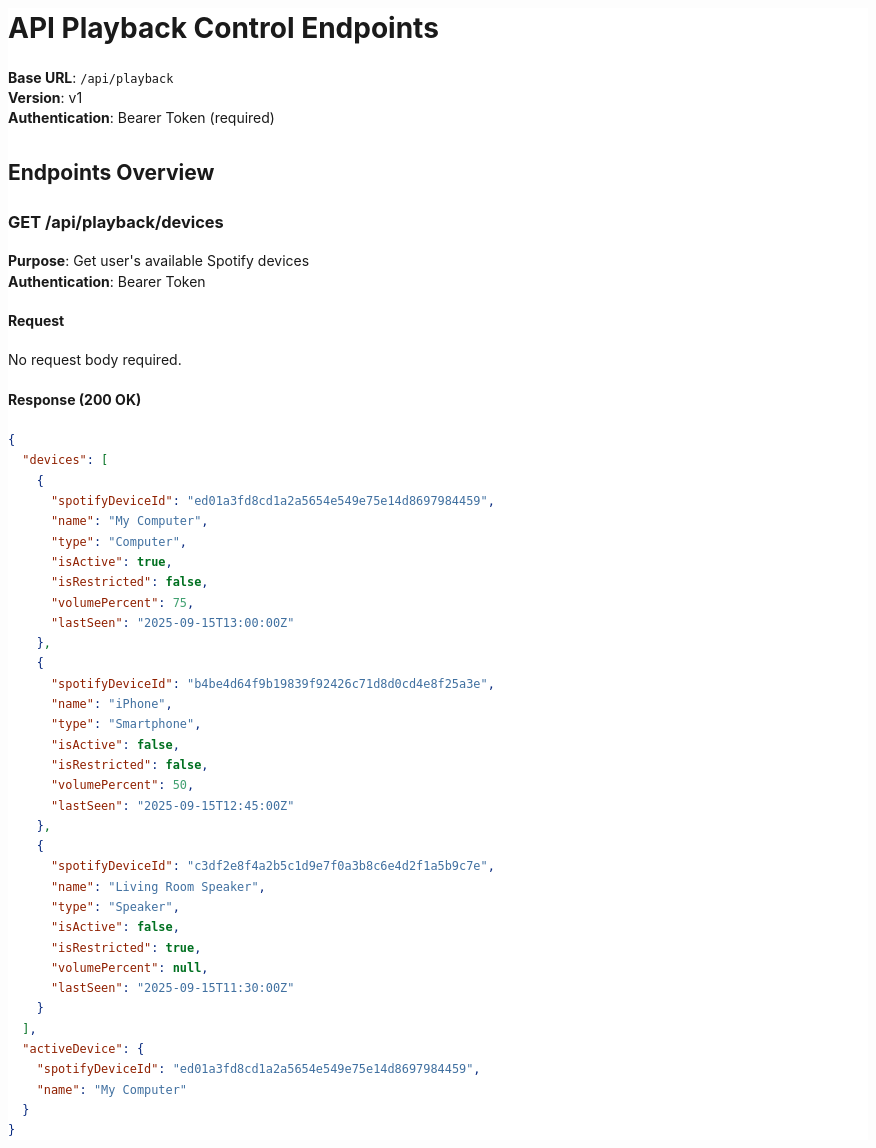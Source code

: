 # API Playback Control Endpoints

**Base URL**: `/api/playback`  
**Version**: v1  
**Authentication**: Bearer Token (required)

## Endpoints Overview

### GET /api/playback/devices
**Purpose**: Get user's available Spotify devices  
**Authentication**: Bearer Token  

#### Request
No request body required.

#### Response (200 OK)
```json
{
  "devices": [
    {
      "spotifyDeviceId": "ed01a3fd8cd1a2a5654e549e75e14d8697984459",
      "name": "My Computer",
      "type": "Computer", 
      "isActive": true,
      "isRestricted": false,
      "volumePercent": 75,
      "lastSeen": "2025-09-15T13:00:00Z"
    },
    {
      "spotifyDeviceId": "b4be4d64f9b19839f92426c71d8d0cd4e8f25a3e",
      "name": "iPhone",
      "type": "Smartphone",
      "isActive": false,
      "isRestricted": false,
      "volumePercent": 50,
      "lastSeen": "2025-09-15T12:45:00Z"
    },
    {
      "spotifyDeviceId": "c3df2e8f4a2b5c1d9e7f0a3b8c6e4d2f1a5b9c7e",
      "name": "Living Room Speaker",
      "type": "Speaker",
      "isActive": false,
      "isRestricted": true,
      "volumePercent": null,
      "lastSeen": "2025-09-15T11:30:00Z"
    }
  ],
  "activeDevice": {
    "spotifyDeviceId": "ed01a3fd8cd1a2a5654e549e75e14d8697984459",
    "name": "My Computer"
  }
}
```
